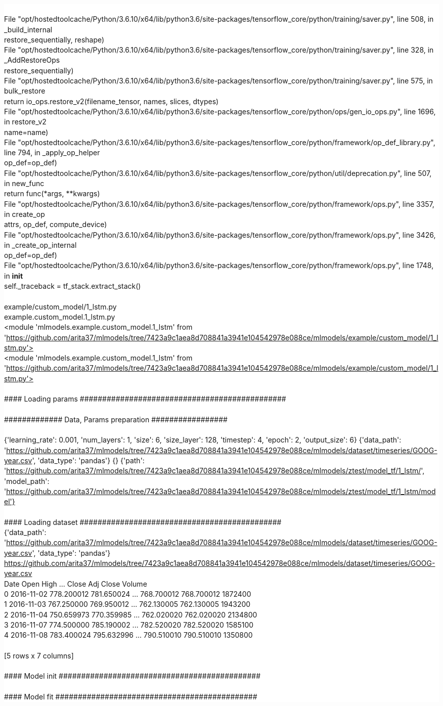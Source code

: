 <br />  File "opt/hostedtoolcache/Python/3.6.10/x64/lib/python3.6/site-packages/tensorflow_core/python/training/saver.py", line 508, in _build_internal
<br />    restore_sequentially, reshape)
<br />  File "opt/hostedtoolcache/Python/3.6.10/x64/lib/python3.6/site-packages/tensorflow_core/python/training/saver.py", line 328, in _AddRestoreOps
<br />    restore_sequentially)
<br />  File "opt/hostedtoolcache/Python/3.6.10/x64/lib/python3.6/site-packages/tensorflow_core/python/training/saver.py", line 575, in bulk_restore
<br />    return io_ops.restore_v2(filename_tensor, names, slices, dtypes)
<br />  File "opt/hostedtoolcache/Python/3.6.10/x64/lib/python3.6/site-packages/tensorflow_core/python/ops/gen_io_ops.py", line 1696, in restore_v2
<br />    name=name)
<br />  File "opt/hostedtoolcache/Python/3.6.10/x64/lib/python3.6/site-packages/tensorflow_core/python/framework/op_def_library.py", line 794, in _apply_op_helper
<br />    op_def=op_def)
<br />  File "opt/hostedtoolcache/Python/3.6.10/x64/lib/python3.6/site-packages/tensorflow_core/python/util/deprecation.py", line 507, in new_func
<br />    return func(*args, **kwargs)
<br />  File "opt/hostedtoolcache/Python/3.6.10/x64/lib/python3.6/site-packages/tensorflow_core/python/framework/ops.py", line 3357, in create_op
<br />    attrs, op_def, compute_device)
<br />  File "opt/hostedtoolcache/Python/3.6.10/x64/lib/python3.6/site-packages/tensorflow_core/python/framework/ops.py", line 3426, in _create_op_internal
<br />    op_def=op_def)
<br />  File "opt/hostedtoolcache/Python/3.6.10/x64/lib/python3.6/site-packages/tensorflow_core/python/framework/ops.py", line 1748, in __init__
<br />    self._traceback = tf_stack.extract_stack()
<br />
<br />example/custom_model/1_lstm.py
<br />example.custom_model.1_lstm.py
<br /><module 'mlmodels.example.custom_model.1_lstm' from 'https://github.com/arita37/mlmodels/tree/7423a9c1aea8d708841a3941e104542978e088ce/mlmodels/example/custom_model/1_lstm.py'>
<br /><module 'mlmodels.example.custom_model.1_lstm' from 'https://github.com/arita37/mlmodels/tree/7423a9c1aea8d708841a3941e104542978e088ce/mlmodels/example/custom_model/1_lstm.py'>
<br />
<br />  #### Loading params   ############################################## 
<br />
<br />  ############# Data, Params preparation   ################# 
<br />
<br />  {'learning_rate': 0.001, 'num_layers': 1, 'size': 6, 'size_layer': 128, 'timestep': 4, 'epoch': 2, 'output_size': 6} {'data_path': 'https://github.com/arita37/mlmodels/tree/7423a9c1aea8d708841a3941e104542978e088ce/mlmodels/dataset/timeseries/GOOG-year.csv', 'data_type': 'pandas'} {} {'path': 'https://github.com/arita37/mlmodels/tree/7423a9c1aea8d708841a3941e104542978e088ce/mlmodels/ztest/model_tf/1_lstm/', 'model_path': 'https://github.com/arita37/mlmodels/tree/7423a9c1aea8d708841a3941e104542978e088ce/mlmodels/ztest/model_tf/1_lstm/model'} 
<br />
<br />  #### Loading dataset   ############################################# 
<br />{'data_path': 'https://github.com/arita37/mlmodels/tree/7423a9c1aea8d708841a3941e104542978e088ce/mlmodels/dataset/timeseries/GOOG-year.csv', 'data_type': 'pandas'}
<br />https://github.com/arita37/mlmodels/tree/7423a9c1aea8d708841a3941e104542978e088ce/mlmodels/dataset/timeseries/GOOG-year.csv
<br />         Date        Open        High  ...       Close   Adj Close   Volume
<br />0  2016-11-02  778.200012  781.650024  ...  768.700012  768.700012  1872400
<br />1  2016-11-03  767.250000  769.950012  ...  762.130005  762.130005  1943200
<br />2  2016-11-04  750.659973  770.359985  ...  762.020020  762.020020  2134800
<br />3  2016-11-07  774.500000  785.190002  ...  782.520020  782.520020  1585100
<br />4  2016-11-08  783.400024  795.632996  ...  790.510010  790.510010  1350800
<br />
<br />[5 rows x 7 columns]
<br />
<br />  #### Model init  ############################################# 
<br />
<br />  #### Model fit   ############################################# 